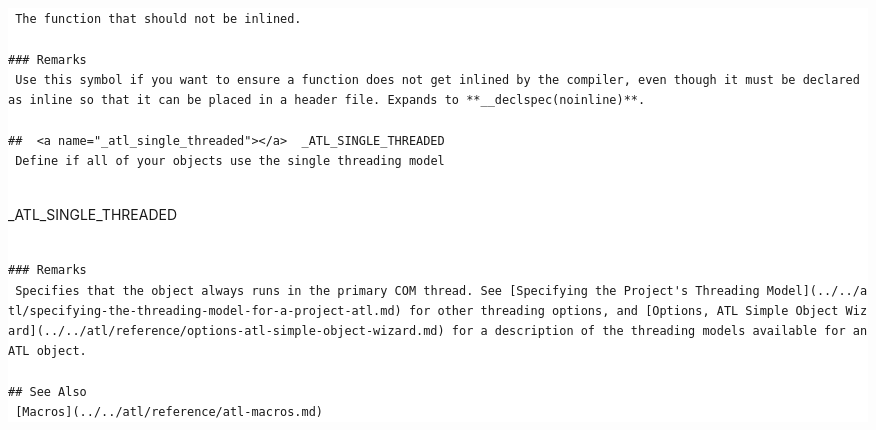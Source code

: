 ```  
 The function that should not be inlined.  
  
### Remarks  
 Use this symbol if you want to ensure a function does not get inlined by the compiler, even though it must be declared as inline so that it can be placed in a header file. Expands to **__declspec(noinline)**.  
  
##  <a name="_atl_single_threaded"></a>  _ATL_SINGLE_THREADED  
 Define if all of your objects use the single threading model  
  
```
_ATL_SINGLE_THREADED
```  
  
### Remarks  
 Specifies that the object always runs in the primary COM thread. See [Specifying the Project's Threading Model](../../atl/specifying-the-threading-model-for-a-project-atl.md) for other threading options, and [Options, ATL Simple Object Wizard](../../atl/reference/options-atl-simple-object-wizard.md) for a description of the threading models available for an ATL object.  
  
## See Also  
 [Macros](../../atl/reference/atl-macros.md)
